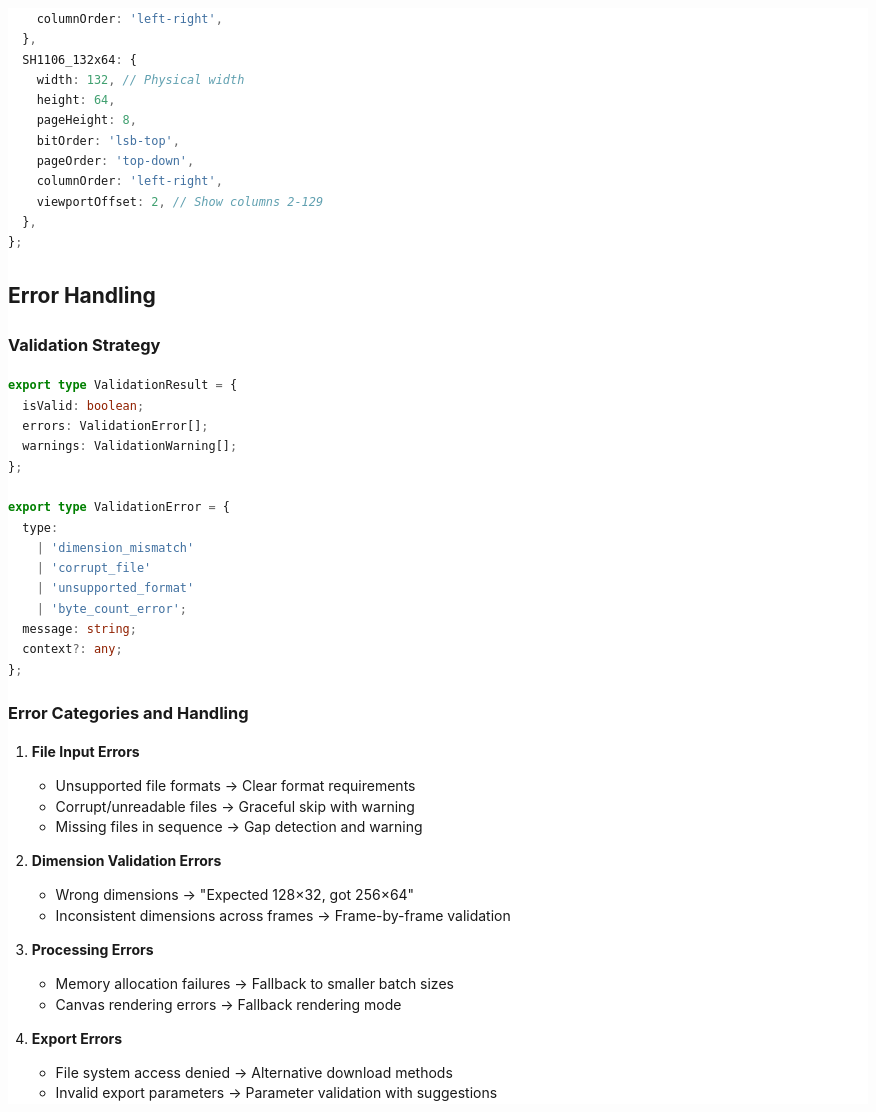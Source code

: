 ```typescript
    columnOrder: 'left-right',
  },
  SH1106_132x64: {
    width: 132, // Physical width
    height: 64,
    pageHeight: 8,
    bitOrder: 'lsb-top',
    pageOrder: 'top-down',
    columnOrder: 'left-right',
    viewportOffset: 2, // Show columns 2-129
  },
};
```

## Error Handling

### Validation Strategy

```typescript
export type ValidationResult = {
  isValid: boolean;
  errors: ValidationError[];
  warnings: ValidationWarning[];
};

export type ValidationError = {
  type:
    | 'dimension_mismatch'
    | 'corrupt_file'
    | 'unsupported_format'
    | 'byte_count_error';
  message: string;
  context?: any;
};
```

### Error Categories and Handling

1. **File Input Errors**
   - Unsupported file formats → Clear format requirements
   - Corrupt/unreadable files → Graceful skip with warning
   - Missing files in sequence → Gap detection and warning

2. **Dimension Validation Errors**
   - Wrong dimensions → "Expected 128×32, got 256×64"
   - Inconsistent dimensions across frames → Frame-by-frame validation

3. **Processing Errors**
   - Memory allocation failures → Fallback to smaller batch sizes
   - Canvas rendering errors → Fallback rendering mode

4. **Export Errors**
   - File system access denied → Alternative download methods
   - Invalid export parameters → Parameter validation with suggestions
